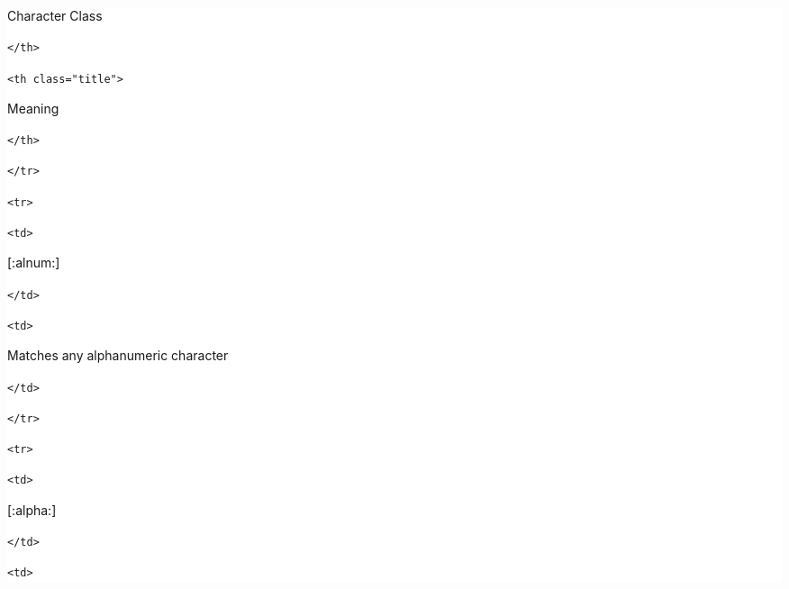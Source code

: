 Character Class

```{=html}
</th>
```

```{=html}
<th class="title">
```

Meaning

```{=html}
</th>
```

```{=html}
</tr>
```

```{=html}
<tr>
```

```{=html}
<td>
```

\[:alnum:\]

```{=html}
</td>
```

```{=html}
<td>
```

Matches any alphanumeric character

```{=html}
</td>
```

```{=html}
</tr>
```

```{=html}
<tr>
```

```{=html}
<td>
```

\[:alpha:\]

```{=html}
</td>
```

```{=html}
<td>
```
